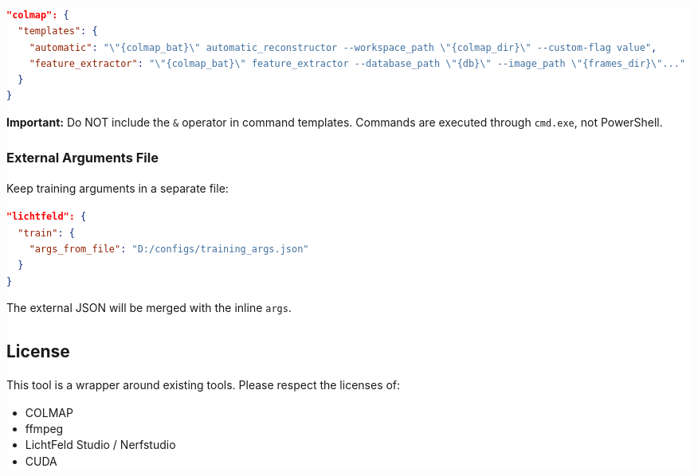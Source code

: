 ```json
"colmap": {
  "templates": {
    "automatic": "\"{colmap_bat}\" automatic_reconstructor --workspace_path \"{colmap_dir}\" --custom-flag value",
    "feature_extractor": "\"{colmap_bat}\" feature_extractor --database_path \"{db}\" --image_path \"{frames_dir}\"..."
  }
}
```

**Important:** Do NOT include the `&` operator in command templates. Commands are executed through `cmd.exe`, not PowerShell.

### External Arguments File

Keep training arguments in a separate file:

```json
"lichtfeld": {
  "train": {
    "args_from_file": "D:/configs/training_args.json"
  }
}
```

The external JSON will be merged with the inline `args`.

## License

This tool is a wrapper around existing tools. Please respect the licenses of:
- COLMAP
- ffmpeg
- LichtFeld Studio / Nerfstudio
- CUDA
